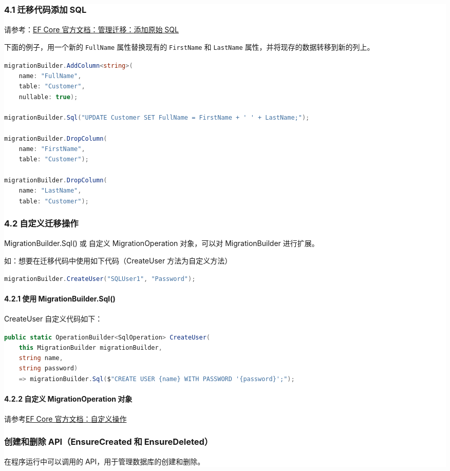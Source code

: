 ### 4.1 迁移代码添加 SQL

请参考：[EF Core 官方文档：管理迁移：添加原始 SQL](https://docs.microsoft.com/zh-cn/ef/core/managing-schemas/migrations/managing?tabs=dotnet-core-cli#adding-raw-sql)

下面的例子，用一个新的 `FullName` 属性替换现有的 `FirstName` 和 `LastName` 属性，并将现存的数据转移到新的列上。 

```csharp
migrationBuilder.AddColumn<string>(
    name: "FullName",
    table: "Customer",
    nullable: true);

migrationBuilder.Sql("UPDATE Customer SET FullName = FirstName + ' ' + LastName;");

migrationBuilder.DropColumn(
    name: "FirstName",
    table: "Customer");

migrationBuilder.DropColumn(
    name: "LastName",
    table: "Customer");
```

### 4.2 自定义迁移操作

MigrationBuilder.Sql() 或 自定义 MigrationOperation 对象，可以对 MigrationBuilder 进行扩展。

如：想要在迁移代码中使用如下代码（CreateUser 方法为自定义方法）

```csharp
migrationBuilder.CreateUser("SQLUser1", "Password");
```

#### 4.2.1 使用 MigrationBuilder.Sql()

CreateUser 自定义代码如下：

```csharp
public static OperationBuilder<SqlOperation> CreateUser(
    this MigrationBuilder migrationBuilder,
    string name,
    string password)
    => migrationBuilder.Sql($"CREATE USER {name} WITH PASSWORD '{password}';");
```

#### 4.2.2 自定义 MigrationOperation 对象

请参考[EF Core 官方文档：自定义操作](https://docs.microsoft.com/zh-cn/ef/core/managing-schemas/migrations/operations#using-a-migrationoperation)



### 创建和删除 API（EnsureCreated 和 EnsureDeleted）

在程序运行中可以调用的 API，用于管理数据库的创建和删除。
